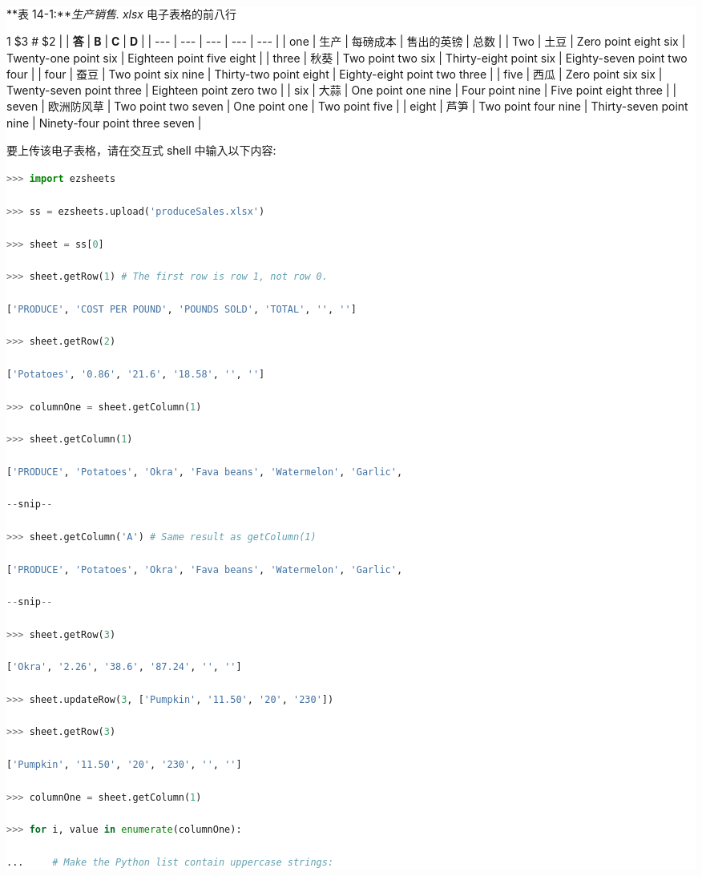 **表 14-1:***生产销售. xlsx* 电子表格的前八行

1  $3 # $2
|  | **答** | **B** | **C** | **D** |
| --- | --- | --- | --- | --- |
| one | 生产 | 每磅成本 | 售出的英镑 | 总数 |
| Two | 土豆 | Zero point eight six | Twenty-one point six | Eighteen point five eight |
| three | 秋葵 | Two point two six | Thirty-eight point six | Eighty-seven point two four |
| four | 蚕豆 | Two point six nine | Thirty-two point eight | Eighty-eight point two three |
| five | 西瓜 | Zero point six six | Twenty-seven point three | Eighteen point zero two |
| six | 大蒜 | One point one nine | Four point nine | Five point eight three |
| seven | 欧洲防风草 | Two point two seven | One point one | Two point five |
| eight | 芦笋 | Two point four nine | Thirty-seven point nine | Ninety-four point three seven |

要上传该电子表格，请在交互式 shell 中输入以下内容:

```py
>>> import ezsheets

>>> ss = ezsheets.upload('produceSales.xlsx')

>>> sheet = ss[0]

>>> sheet.getRow(1) # The first row is row 1, not row 0.

['PRODUCE', 'COST PER POUND', 'POUNDS SOLD', 'TOTAL', '', '']

>>> sheet.getRow(2)

['Potatoes', '0.86', '21.6', '18.58', '', '']

>>> columnOne = sheet.getColumn(1)

>>> sheet.getColumn(1)

['PRODUCE', 'Potatoes', 'Okra', 'Fava beans', 'Watermelon', 'Garlic',

--snip-- 

>>> sheet.getColumn('A') # Same result as getColumn(1)

['PRODUCE', 'Potatoes', 'Okra', 'Fava beans', 'Watermelon', 'Garlic', 

--snip--

>>> sheet.getRow(3)

['Okra', '2.26', '38.6', '87.24', '', '']

>>> sheet.updateRow(3, ['Pumpkin', '11.50', '20', '230'])

>>> sheet.getRow(3)

['Pumpkin', '11.50', '20', '230', '', '']

>>> columnOne = sheet.getColumn(1)

>>> for i, value in enumerate(columnOne):

...     # Make the Python list contain uppercase strings:
```